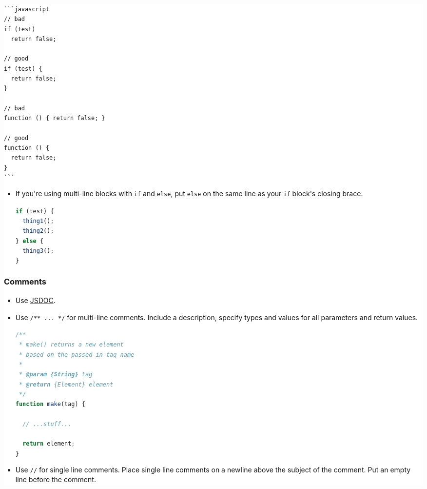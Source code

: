     ```javascript
    // bad
    if (test)
      return false;

    // good
    if (test) {
      return false;
    }

    // bad
    function () { return false; }

    // good
    function () {
      return false;
    }
    ```

- If you're using multi-line blocks with `if` and `else`, put `else` on the same line as your
`if` block's closing brace.

    ```javascript
    if (test) {
      thing1();
      thing2();
    } else {
      thing3();
    }
    ```

### Comments

- Use [JSDOC](usejsdoc.org/).

- Use `/** ... */` for multi-line comments. Include a description, specify types and values for all parameters and return values.

    ```javascript
    /**
     * make() returns a new element
     * based on the passed in tag name
     *
     * @param {String} tag
     * @return {Element} element
     */
    function make(tag) {

      // ...stuff...

      return element;
    }
    ```

- Use `//` for single line comments. Place single line comments on a newline above the subject of the comment. Put an empty line before the comment.
